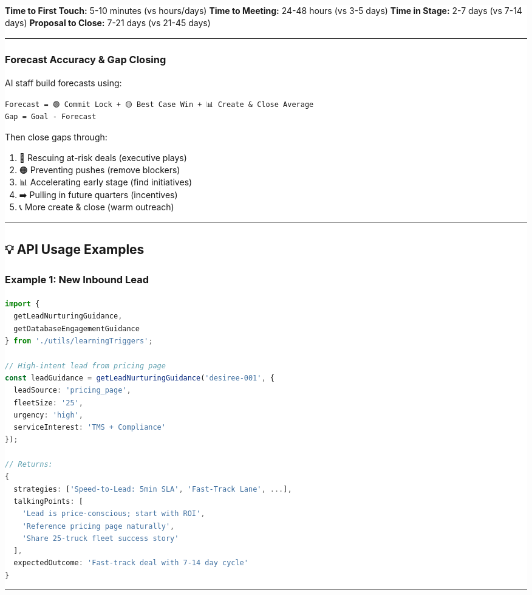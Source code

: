 **Time to First Touch:** 5-10 minutes (vs hours/days) **Time to Meeting:** 24-48 hours (vs 3-5 days)
**Time in Stage:** 2-7 days (vs 7-14 days) **Proposal to Close:** 7-21 days (vs 21-45 days)

---

### Forecast Accuracy & Gap Closing

AI staff build forecasts using:

```
Forecast = 🟢 Commit Lock + 🟡 Best Case Win + 📊 Create & Close Average
Gap = Goal - Forecast
```

Then close gaps through:

1. 🛑 Rescuing at-risk deals (executive plays)
2. 🟠 Preventing pushes (remove blockers)
3. 📊 Accelerating early stage (find initiatives)
4. ➡️ Pulling in future quarters (incentives)
5. 📞 More create & close (warm outreach)

---

## 💡 API Usage Examples

### Example 1: New Inbound Lead

```typescript
import {
  getLeadNurturingGuidance,
  getDatabaseEngagementGuidance
} from './utils/learningTriggers';

// High-intent lead from pricing page
const leadGuidance = getLeadNurturingGuidance('desiree-001', {
  leadSource: 'pricing_page',
  fleetSize: '25',
  urgency: 'high',
  serviceInterest: 'TMS + Compliance'
});

// Returns:
{
  strategies: ['Speed-to-Lead: 5min SLA', 'Fast-Track Lane', ...],
  talkingPoints: [
    'Lead is price-conscious; start with ROI',
    'Reference pricing page naturally',
    'Share 25-truck fleet success story'
  ],
  expectedOutcome: 'Fast-track deal with 7-14 day cycle'
}
```

---